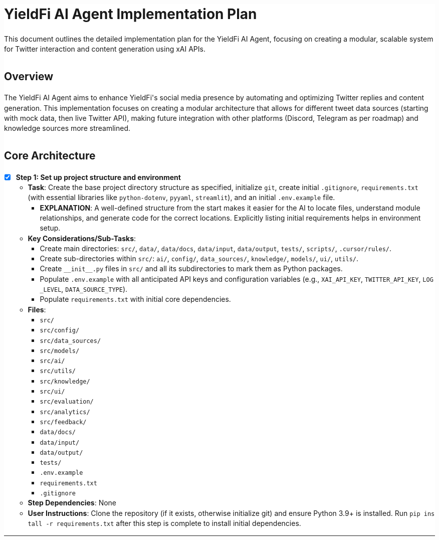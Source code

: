 # YieldFi AI Agent Implementation Plan

This document outlines the detailed implementation plan for the YieldFi AI Agent, focusing on creating a modular, scalable system for Twitter interaction and content generation using xAI APIs.

## Overview

The YieldFi AI Agent aims to enhance YieldFi's social media presence by automating and optimizing Twitter replies and content generation. This implementation focuses on creating a modular architecture that allows for different tweet data sources (starting with mock data, then live Twitter API), making future integration with other platforms (Discord, Telegram as per roadmap) and knowledge sources more streamlined.

## Core Architecture

- [x] **Step 1: Set up project structure and environment**
    -   **Task**: Create the base project directory structure as specified, initialize `git`, create initial `.gitignore`, `requirements.txt` (with essential libraries like `python-dotenv`, `pyyaml`, `streamlit`), and an initial `.env.example` file.
        -   **EXPLANATION**: A well-defined structure from the start makes it easier for the AI to locate files, understand module relationships, and generate code for the correct locations. Explicitly listing initial requirements helps in environment setup.
    -   **Key Considerations/Sub-Tasks**:
        * Create main directories: `src/`, `data/`, `data/docs`, `data/input`, `data/output`, `tests/`, `scripts/`, `.cursor/rules/`.
        * Create sub-directories within `src/`: `ai/`, `config/`, `data_sources/`, `knowledge/`, `models/`, `ui/`, `utils/`.
        * Create `__init__.py` files in `src/` and all its subdirectories to mark them as Python packages.
        * Populate `.env.example` with all anticipated API keys and configuration variables (e.g., `XAI_API_KEY`, `TWITTER_API_KEY`, `LOG_LEVEL`, `DATA_SOURCE_TYPE`).
        * Populate `requirements.txt` with initial core dependencies.
    -   **Files**:
        * `src/`
        * `src/config/`
        * `src/data_sources/`
        * `src/models/`
        * `src/ai/`
        * `src/utils/`
        * `src/knowledge/`
        * `src/ui/`
        * `src/evaluation/`
        * `src/analytics/`
        * `src/feedback/`
        * `data/docs/`
        * `data/input/`
        * `data/output/`
        * `tests/`
        * `.env.example`
        * `requirements.txt`
        * `.gitignore`
    -   **Step Dependencies**: None
    -   **User Instructions**: Clone the repository (if it exists, otherwise initialize git) and ensure Python 3.9+ is installed. Run `pip install -r requirements.txt` after this step is complete to install initial dependencies.

---